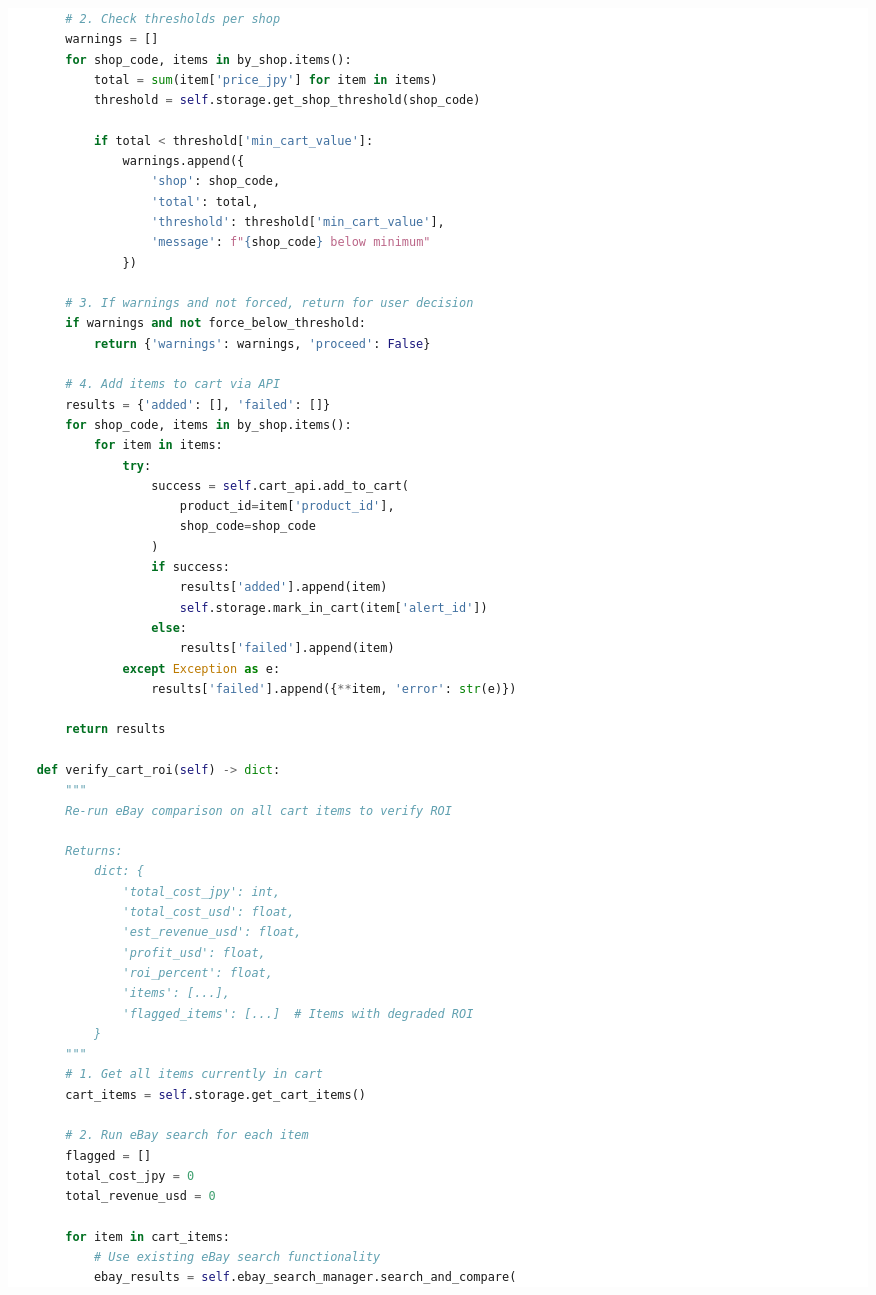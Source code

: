 ```python
        # 2. Check thresholds per shop
        warnings = []
        for shop_code, items in by_shop.items():
            total = sum(item['price_jpy'] for item in items)
            threshold = self.storage.get_shop_threshold(shop_code)

            if total < threshold['min_cart_value']:
                warnings.append({
                    'shop': shop_code,
                    'total': total,
                    'threshold': threshold['min_cart_value'],
                    'message': f"{shop_code} below minimum"
                })

        # 3. If warnings and not forced, return for user decision
        if warnings and not force_below_threshold:
            return {'warnings': warnings, 'proceed': False}

        # 4. Add items to cart via API
        results = {'added': [], 'failed': []}
        for shop_code, items in by_shop.items():
            for item in items:
                try:
                    success = self.cart_api.add_to_cart(
                        product_id=item['product_id'],
                        shop_code=shop_code
                    )
                    if success:
                        results['added'].append(item)
                        self.storage.mark_in_cart(item['alert_id'])
                    else:
                        results['failed'].append(item)
                except Exception as e:
                    results['failed'].append({**item, 'error': str(e)})

        return results

    def verify_cart_roi(self) -> dict:
        """
        Re-run eBay comparison on all cart items to verify ROI

        Returns:
            dict: {
                'total_cost_jpy': int,
                'total_cost_usd': float,
                'est_revenue_usd': float,
                'profit_usd': float,
                'roi_percent': float,
                'items': [...],
                'flagged_items': [...]  # Items with degraded ROI
            }
        """
        # 1. Get all items currently in cart
        cart_items = self.storage.get_cart_items()

        # 2. Run eBay search for each item
        flagged = []
        total_cost_jpy = 0
        total_revenue_usd = 0

        for item in cart_items:
            # Use existing eBay search functionality
            ebay_results = self.ebay_search_manager.search_and_compare(
```
